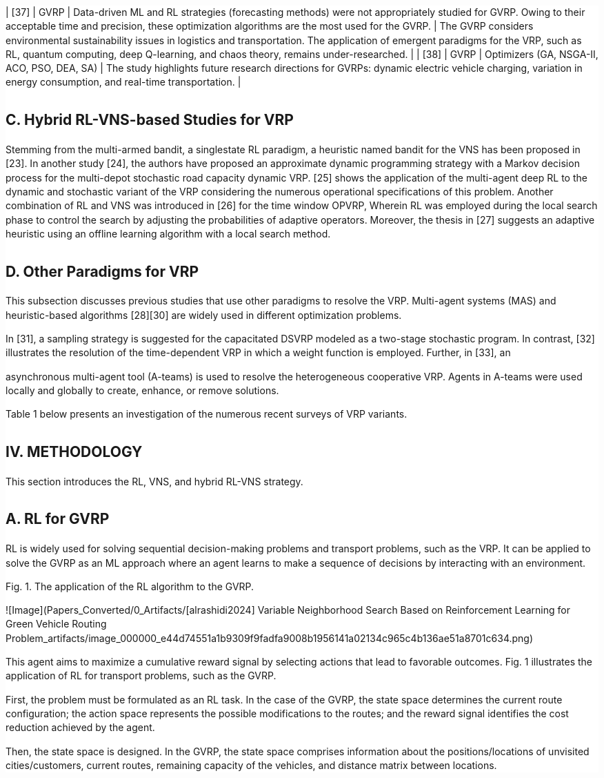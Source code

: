 | [37]     | GVRP                                                                                                                                                                               | Data-driven ML and RL strategies (forecasting methods) were not appropriately studied for GVRP. Owing to their acceptable time and precision, these optimization algorithms are the most used for the GVRP. | The GVRP considers environmental sustainability issues in logistics and transportation. The application of emergent paradigms for the VRP, such as RL, quantum computing, deep Q-learning, and chaos theory, remains under-researched. |
| [38]     | GVRP                                                                                                                                                                               | Optimizers (GA, NSGA-II, ACO, PSO, DEA, SA)                                                                                                                                                                 | The study highlights future research directions for GVRPs: dynamic electric vehicle charging, variation in energy consumption, and real-time transportation.                                                                           |

## C. Hybrid RL-VNS-based Studies for VRP

Stemming from the multi-armed bandit, a singlestate  RL paradigm, a heuristic named bandit for the VNS  has  been  proposed  in  [23].  In  another  study [24], the authors have  proposed  an  approximate dynamic programming strategy with a Markov decision  process  for  the  multi-depot  stochastic  road capacity dynamic VRP. [25] shows the application of the multi-agent deep RL to the dynamic and stochastic variant of the VRP considering the numerous operational specifications of this problem. Another combination of RL and VNS was introduced in [26] for  the  time  window  OPVRP,  Wherein  RL was  employed  during  the local search phase to control  the  search  by  adjusting  the  probabilities  of adaptive operators. Moreover,  the thesis in [27] suggests an adaptive heuristic using an offline learning algorithm with a local search method.

## D. Other Paradigms for VRP

This  subsection  discusses  previous  studies  that use other paradigms to resolve the VRP. Multi-agent systems (MAS) and heuristic-based algorithms [28][30] are widely used in different optimization problems.

In [31], a sampling strategy is suggested for the capacitated DSVRP modeled as a two-stage stochastic  program.  In  contrast,  [32] illustrates  the resolution  of  the  time-dependent  VRP  in  which  a weight  function  is  employed.  Further,  in  [33], an

asynchronous  multi-agent  tool  (A-teams)  is  used  to resolve  the  heterogeneous  cooperative  VRP.  Agents in A-teams were used locally and globally to create, enhance, or remove solutions.

Table  1  below  presents  an  investigation  of  the numerous recent surveys of VRP variants.

## IV. METHODOLOGY

This section introduces the RL, VNS, and hybrid RL-VNS strategy.

## A. RL for GVRP

RL is widely used for solving sequential decision-making  problems  and  transport  problems, such as the VRP. It can be applied to solve the GVRP as an ML approach where an agent learns to make a sequence of decisions by interacting with an environment.

Fig. 1. The application of the RL algorithm to the GVRP.

![Image](Papers_Converted/0_Artifacts/[alrashidi2024] Variable Neighborhood Search Based on Reinforcement Learning for Green Vehicle Routing Problem_artifacts/image_000000_e44d74551a1b9309f9fadfa9008b1956141a02134c965c4b136ae51a8701c634.png)

This agent aims to maximize a cumulative reward signal by selecting actions that lead to favorable outcomes. Fig. 1 illustrates the application of RL for transport problems, such as the GVRP.

First, the problem must be formulated as an RL task. In the case  of the GVRP,  the  state  space determines the current route configuration; the action space  represents  the  possible  modifications  to  the routes; and  the reward  signal  identifies the cost reduction achieved by the agent.

Then, the state space is designed. In the GVRP, the state space comprises information about the positions/locations of unvisited cities/customers, current  routes,  remaining  capacity  of  the  vehicles, and distance matrix between locations.
